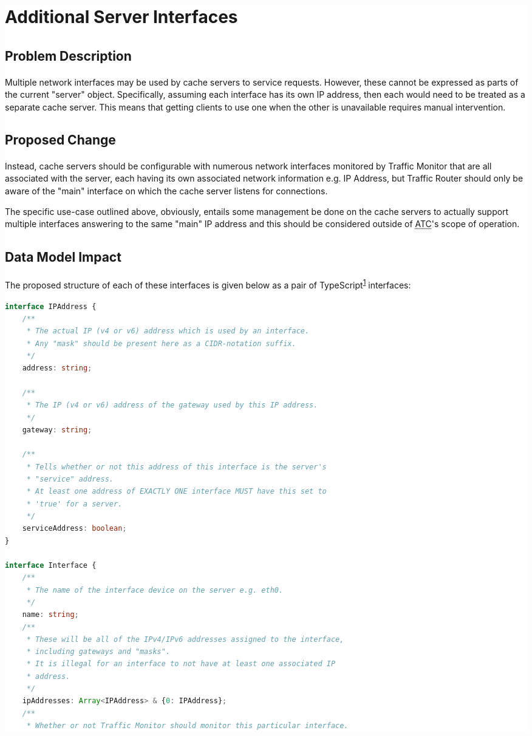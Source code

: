
# Additional Server Interfaces

## Problem Description
Multiple network interfaces may be used by cache servers to service requests.
However, these cannot be expressed as parts of the current "server" object.
Specifically, assuming each interface has its own IP address, then each would
need to be treated as a separate cache server. This means that getting clients
to use one when the other is unavailable requires manual intervention.

## Proposed Change
Instead, cache servers should be configurable with numerous network interfaces
monitored by Traffic Monitor that are all associated with the server, each
having its own associated network information e.g. IP Address, but Traffic
Router should only be aware of the "main" interface on which the cache server
listens for connections.

The specific use-case outlined above, obviously, entails some management be done
on the cache servers to actually support multiple interfaces answering to the
same "main" IP address and this should be considered outside of
<abbr title="Apache Traffic Control">ATC</abbr>'s scope of operation.

## Data Model Impact
The proposed structure of each of these interfaces is given below as a pair of
TypeScript<sup>[1](#typescript)</sup> interfaces:
```typescript
interface IPAddress {
	/**
	 * The actual IP (v4 or v6) address which is used by an interface.
	 * Any "mask" should be present here as a CIDR-notation suffix.
	 */
	address: string;

	/**
	 * The IP (v4 or v6) address of the gateway used by this IP address.
	 */
	gateway: string;

	/**
	 * Tells whether or not this address of this interface is the server's
	 * "service" address.
	 * At least one address of EXACTLY ONE interface MUST have this set to
	 * 'true' for a server.
	 */
	serviceAddress: boolean;
}

interface Interface {
	/**
	 * The name of the interface device on the server e.g. eth0.
	 */
	name: string;
	/**
	 * These will be all of the IPv4/IPv6 addresses assigned to the interface,
	 * including gateways and "masks".
	 * It is illegal for an interface to not have at least one associated IP
	 * address.
	 */
	ipAddresses: Array<IPAddress> & {0: IPAddress};
	/**
	 * Whether or not Traffic Monitor should monitor this particular interface.
```